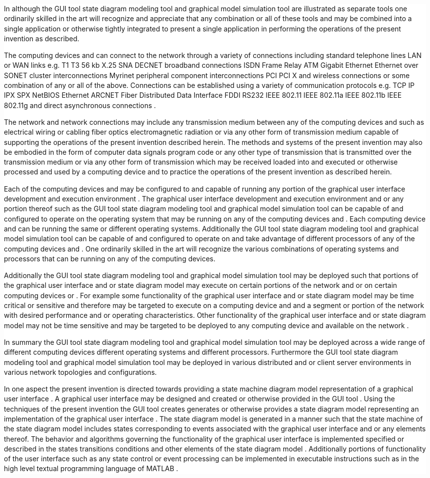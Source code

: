 In although the GUI tool state diagram modeling tool and graphical model simulation tool are illustrated as separate tools one ordinarily skilled in the art will recognize and appreciate that any combination or all of these tools and may be combined into a single application or otherwise tightly integrated to present a single application in performing the operations of the present invention as described.

The computing devices and can connect to the network through a variety of connections including standard telephone lines LAN or WAN links e.g. T1 T3 56 kb X.25 SNA DECNET broadband connections ISDN Frame Relay ATM Gigabit Ethernet Ethernet over SONET cluster interconnections Myrinet peripheral component interconnections PCI PCI X and wireless connections or some combination of any or all of the above. Connections can be established using a variety of communication protocols e.g. TCP IP IPX SPX NetBIOS Ethernet ARCNET Fiber Distributed Data Interface FDDI RS232 IEEE 802.11 IEEE 802.11a IEEE 802.11b IEEE 802.11g and direct asynchronous connections .

The network and network connections may include any transmission medium between any of the computing devices and such as electrical wiring or cabling fiber optics electromagnetic radiation or via any other form of transmission medium capable of supporting the operations of the present invention described herein. The methods and systems of the present invention may also be embodied in the form of computer data signals program code or any other type of transmission that is transmitted over the transmission medium or via any other form of transmission which may be received loaded into and executed or otherwise processed and used by a computing device and to practice the operations of the present invention as described herein.

Each of the computing devices and may be configured to and capable of running any portion of the graphical user interface development and execution environment . The graphical user interface development and execution environment and or any portion thereof such as the GUI tool state diagram modeling tool and graphical model simulation tool can be capable of and configured to operate on the operating system that may be running on any of the computing devices and . Each computing device and can be running the same or different operating systems. Additionally the GUI tool state diagram modeling tool and graphical model simulation tool can be capable of and configured to operate on and take advantage of different processors of any of the computing devices and . One ordinarily skilled in the art will recognize the various combinations of operating systems and processors that can be running on any of the computing devices.

Additionally the GUI tool state diagram modeling tool and graphical model simulation tool may be deployed such that portions of the graphical user interface and or state diagram model may execute on certain portions of the network and or on certain computing devices or . For example some functionality of the graphical user interface and or state diagram model may be time critical or sensitive and therefore may be targeted to execute on a computing device and and a segment or portion of the network with desired performance and or operating characteristics. Other functionality of the graphical user interface and or state diagram model may not be time sensitive and may be targeted to be deployed to any computing device and available on the network .

In summary the GUI tool state diagram modeling tool and graphical model simulation tool may be deployed across a wide range of different computing devices different operating systems and different processors. Furthermore the GUI tool state diagram modeling tool and graphical model simulation tool may be deployed in various distributed and or client server environments in various network topologies and configurations.

In one aspect the present invention is directed towards providing a state machine diagram model representation of a graphical user interface . A graphical user interface may be designed and created or otherwise provided in the GUI tool . Using the techniques of the present invention the GUI tool creates generates or otherwise provides a state diagram model representing an implementation of the graphical user interface . The state diagram model is generated in a manner such that the state machine of the state diagram model includes states corresponding to events associated with the graphical user interface and or any elements thereof. The behavior and algorithms governing the functionality of the graphical user interface is implemented specified or described in the states transitions conditions and other elements of the state diagram model . Additionally portions of functionality of the user interface such as any state control or event processing can be implemented in executable instructions such as in the high level textual programming language of MATLAB .
